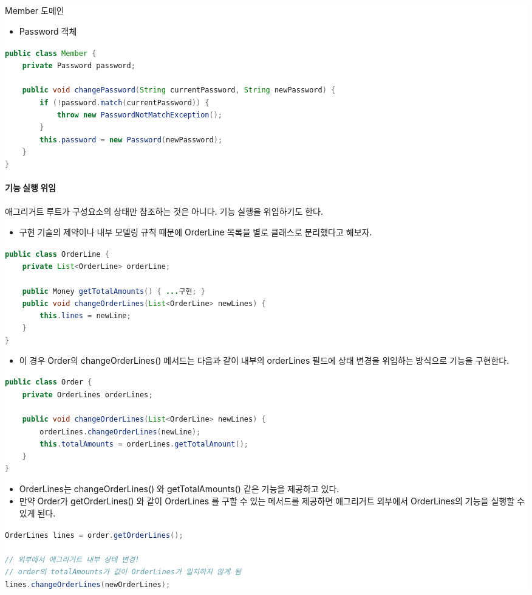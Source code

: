Member 도메인

- Password 객체

```java
public class Member {
    private Password password;

    public void changePassword(String currentPassword, String newPassword) {
        if (!password.match(currentPassword)) {
            throw new PasswordNotMatchException();
        }
        this.password = new Password(newPassword);
    }
}
```

#### 기능 실행 위임

애그리거트 루트가 구성요소의 상태만 참조하는 것은 아니다. 기능 실행을 위임하기도 한다.

- 구현 기술의 제약이나 내부 모델링 규칙 때문에 OrderLine 목록을 별로 클래스로 분리했다고 해보자.

```java
public class OrderLine {
    private List<OrderLine> orderLine;

    public Money getTotalAmounts() { ...구현; }
    public void changeOrderLines(List<OrderLine> newLines) {
        this.lines = newLine;
    }
}
```

- 이 경우 Order의 changeOrderLines() 메서드는 다음과 같이 내부의 orderLines 필드에 상태 변경을 위임하는 방식으로 기능을 구현한다.

```java
public class Order {
    private OrderLines orderLines;

    public void changeOrderLines(List<OrderLine> newLines) {
        orderLines.changeOrderLines(newLine);
        this.totalAmounts = orderLines.getTotalAmount();
    }
}
```

- OrderLines는 changeOrderLines() 와 getTotalAmounts() 같은 기능을 제공하고 있다.
- 만약 Order가 getOrderLines() 와 같이 OrderLines 를 구할 수 있는 메서드를 제공하면 애그리거트 외부에서 OrderLines의 기능을 실행할 수 있게 된다.

```java
OrderLines lines = order.getOrderLines();

// 외부에서 애그리거트 내부 상태 변경!
// order의 totalAmounts가 값이 OrderLines가 일치하지 않게 됨
lines.changeOrderLines(newOrderLines);
```
